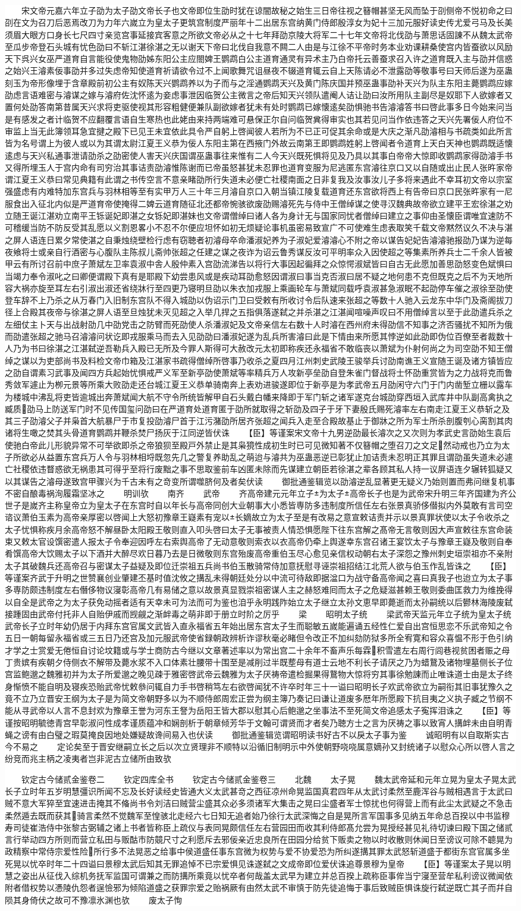 　　宋文帝元嘉六年立子劭为太子劭文帝长子也文帝即位生劭时犹在谅闇故秘之始生三日帝往视之簮帽甚坚无风而坠于刟侧帝不悦初命之曰刟在文为召刀后恶焉改刀为力年六嵗立为皇太子更筑宫制度严丽年十二出居东宫纳黄门侍郎殷淳女为妃十三加元服好读史传尤爱弓马及长美须眉大眼方口身长七尺四寸亲览宫事延接宾客意之所欲文帝必从之十七年拜劭京陵大将军二十七年文帝将北伐劭与萧思话固諌不从魏太武帝至瓜步帝登石头城有忧色劭曰不斩江湛徐湛之无以谢天下帝曰北伐自我意不闗二人由是与江徐不平帝时务本业劝课耕桑使宫内皆蚕欲以风励天下呉兴女巫严道育自言能役使鬼物劭姊东阳公主应閤婢王鹦鹉白公主道育通灵有异术主乃白帝托云善蚕求召入许之道育既入主与劭并信惑之始兴王濬素佞事劭并多过失虑帝知使道育祈请欲令过不上闻歌舞咒诅昼夜不辍道育辄云自上天陈请必不泄露劭等敬事号曰天师后遂为巫蛊刻玉为帝形像埋于含章殿前初公主有奴陈天兴鹦鹉养以为子而与之淫通鹦鹉天兴及黄门陈庆国并预巫蛊事劭补天兴为队主东阳主薨鹦鹉应嫁劭虑言语难密与濬谋之嫁与濬府佐沈怀逺为妾虑事泄因临贺公主微言之帝后知天兴领队遣阉人诘让劭曰汝所用队主副尽是奴耶下人欲嫁者又置何处劭答南第昔属天兴求将吏驱使视其形容粗健便兼队副欲嫁者犹未有处时鹦鹉已嫁懐逺矣劭惧驰书告濬濬答书曰啓此事多日今始来问当是有感发之者计临贺不应翻覆言语自生寒热也此姥由来持两端难可悬保正尔自问临贺兾得审实也其若见问当作依违答之天兴先署佞人府位不审监上当无此簿领耳急宜揵之殿下已见王未宜依此具令严自躬上啓闻彼人若所为不已正可促其余命或是大庆之渐凡劭濬相与书疏类如此所言皆为名号谓上为彼人或以为其谓太尉江夏王义恭为佞人东阳主第在西掖门外故云南第王即鹦鹉姓躬上啓闻者令道育上天白天神也鹦鹉既适懐逺虑与天兴私通事泄请劭杀之劭密使人害天兴庆国谓巫蛊事往来惟有二人今天兴既死惧将见及乃具以其事白帝帝大惊即收鹦鹉家得劭濬手书又得所埋玉人于宫内命有司穷治其事诘责劭濬惟陈谢而已帝虽怒甚犹未忍罪也道育变服为尼逃匿东宫濬往京口又以自随或出止民人张旿家帝谓江夏王义恭曰常见典籍有此谓之书传空言不意亲睹劭所行失道未必便亡社稷南面之日非复我及汝事汝儿子多将来遇此不幸耳初文帝以宗室强盛虑有内难特加东宫兵与羽林相等至有实甲万人三十年三月濬自京口入朝当镇江陵复载道育还东宫欲将西上有告帝曰京口民张旿家有一尼服食出入征北内似是严道育帝使掩得二婢云道育随征北还都帝惋骇欲废劭赐濬死先与侍中王僧绰谋之使寻汉魏典故帝欲立建平王宏徐湛之劝立随王诞江湛劝立南平王铄诞妃即湛之女铄妃即湛妹也文帝谓僧绰曰诸人各为身计无与国家同忧者僧绰曰建立之事仰由圣懐臣谓唯宜速防不可稽缓当防不防反受其乱愿以义割恩畧小不忍不尔便应坦怀如初无烦疑论事机虽密易致宣广不可使难生虑表取笑千载文帝黙然议久不决与湛之屏人语连日累夕常使湛之自秉烛绕壁检行虑有窃聴者初濬母卒命潘淑妃养为子淑妃爱濬濬心不附之帝以谋告妃妃告濬濬驰报劭乃谋为逆每夜飨将士或亲自行酒密与心腹队主陈叔儿斋帅张超之任建之谋之夜诈为诏云鲁秀谋反汝可平明率众入因使超之等集素所养兵士二千余人皆被甲云有所讨召前中庶子萧斌左卫率袁淑中舎人殷仲素入宫劭流涕告以将行大事因起徧拜之众惊愕淑斌皆曰自古无此愿加善思劭怒变色斌惧曰当竭力奉令淑叱之曰卿便谓殿下真有是耶殿下幼尝患风或是疾动耳劭愈怒因谓淑曰事当克否淑曰居不疑之地何患不克但既克之后不为天地所容大祸亦旋至耳左右引淑出淑还省绕牀行至四更乃寝明旦劭以朱衣加戎服上乘画轮车与萧斌同载呼袁淑甚急淑眠不起劭停车催之淑徐至劭使登车辞不上乃杀之从万春门入旧制东宫队不得入城劭以伪诏示门卫曰受敕有所收讨令后队速来张超之等数十人驰入云龙东中华门及斋阁拔刀径上合殿其夜帝与徐湛之屏人语至旦烛犹未灭见超之入举几捍之五指俱落遂弑之并杀湛之江湛闻喧噪声叹曰不用僧绰言以至于此劭遣兵杀之左细仗主卜天与出战射劭几中劭党击之防臂而死劭使人杀潘淑妃及文帝亲信左右数十人时濬在西州府未得劭信不知事之济否骚扰不知所为俄而劭遣张超之驰马召濬濬问状讫即戎服乘马而去入见劭劭曰潘淑妃遂为乱兵所害濬曰此是下情由来所愿其悖逆如此劭即伪位百僚至者裁数十人乃为书曰徐湛之江湛弑逆吾勒兵入殿已无所及今罪人斯得可大赦改元太初即称疾还永福省不敢临丧以萧斌为仆射何尚之为司空劭不知王僧绰之谋以为吏部尚书及料检文帝巾箱及江湛家书疏得僧绰所啓事乃收杀之夏四月江州刺史武陵王骏举兵讨劭南谯王义宣随王诞及诸方镇皆应之劭自谓素习武事及闻四方兵起始忧惧戒严义军至新亭劭使萧斌等率精兵万人攻新亭垒劭自登朱雀门督战将士怀劭重赏皆为之力战将克而鲁秀敛军遽止为栁元景等所乘大败劭走还台城江夏王义恭单骑南奔上表劝进骏遂即位于新亭是为孝武帝五月劭闲守六门于门内凿堑立栅以露车为楼城中沸乱将吏皆逾城出奔萧斌闻大航不守令所统皆解甲自石头戴白幡来降即于军门斩之诸军遂克台城劭穿西垣入武库井中队副高禽执之臧质劭马上防送军门时不见传国玺问劭曰在严道育处道育匿于劭所就取得之斩劭及四子于牙下妻殷氏赐死濬率左右南走江夏王义恭斩之及其三子劭濬父子并枭首大航暴尸于市复投劭濬尸首于江污潴劭所居齐张超之闻兵入走至合殿故基止于御牀之所为军士所杀剖腹刳心脔割其肉诸将生噉之焚其头骨道育鹦鹉并鞭杀焚尸扬灰于江同逆皆伏诛
　　【臣】等谨案宋文帝十九男逆劭最长濬次之又次则为孝武史言劭始生袁后使驰白帝此儿形貌异常不可举欲即杀之帝狼狈至殿戸外禁止是其枭獍性成初生时已可见微知著不仅簮帽之堕召刀之文足然动戒也乃立为太子所欲必从益置东宫兵万人令与羽林相埒既忽先几之警复养助乱之萌迨与濬共为巫蛊恶逆已彰犹止加诘责未忍明正其罪且谓劭虽失道未必遽亡社稷依违瞀惑欲无祸患其可得乎至将行废黜之事不思取鉴前车凶匿未除而先谋建立朝臣若徐湛之辈各顾其私人持一议屏语连夕辗转狐疑又以其谋告之濬母遂致宫甲骤兴为千古未有之竒变所谓噬脐何及者矣伏读
　　御批通鉴辑览以劭濬逆乱显著更无疑义乃始则置而弗问继复机事不密自酿毒祸洵履霜坚冰之
　　明训欤
　　南齐
　　武帝
　　齐高帝建元元年立子为太子高帝长子也是为武帝宋升明三年齐国建为齐公世子是嵗齐主称皇帝立为皇太子在东宫时自以年长与高帝同创大业朝事大小悉皆専防多违制度所信任左右张景真骄侈僣拟内外莫敢有言司空谘议萧伯玉素为高帝亲厚密以啓闻上大怒初豫章王嶷素有宠以长嫡故立为太子至是有改易之意宣敕诘责并示以景真罪状使以太子令收杀之太子忧惧称疾月余高帝怒不解昼卧太阳殿王敬则直入叩头啓曰太子无事被责人情恐惧愿陛下往东宫解之髙帝无言敬则因大声宣敕往东宫命装束又敕太官设馔密遣人报太子令奉迎因呼左右索舆高帝了无动意敬则索衣以衣高帝仍牵上舆遂幸东宫召诸王宴饮太子与豫章王嶷及敬则自奉肴馔高帝大饮赐太子以下酒并大醉尽欢日暮乃去是日微敬则东宫殆废高帝重伯玉尽心愈见亲信权动朝右太子深怨之豫州刺史垣崇祖亦不亲附太子其破魏兵还高帝召与密谋太子益疑及即位迁崇祖五兵尚书伯玉散骑常侍加意抚慰寻诬崇祖招结江北荒人欲与伯玉作乱皆诛之
　　【臣】等谨案齐武于升明之世赞襄创业肇建丕基时值沈攸之搆乱未得朝廷处分以中流可待敌即据湓口为战守备高帝闻之喜曰真我子也迨立为太子事多専防颇违制度左右僭侈物议寖彰高帝几有易储之意以故景真显戮崇祖密谋人主之赫怒难囘而太子之危疑滋甚赖王敬则委曲匡救力为维挽得以自全是武帝之为太子获免动摇者适有天幸未可为法而可为鉴也洎乎永明践阼始立太子继立太孙文恵早即薨逝而太孙嗣统以后鬰林海陵废弑接踵固由武帝付托非人自贻伊戚而觊觎之渐衅毒之萌非即于册立时阶之厉乎
　　梁
　　昭明太子统
　　梁武帝天监元年立子统为皇太子统武帝长子立时年幼仍居于内拜东宫官属文武皆入直永福省五年始出居东宫太子生而聪敏五嵗能遍诵五经性仁爱自出宫恒思恋不乐武帝知之令五日一朝每留永福省或三五日乃还宫及加元服武帝使省録朝政辨析诈谬秋毫必睹但令改正不加纠劾防狱多所全宥寛和容众喜愠不形于色引纳才学之士赏爱无倦恒自讨论坟籍或与学士商防古今继以文章著述率以为常出宫二十余年不畜声乐每霖积雪遣左右周行闾巷视贫困者赈之母丁贵嫔有疾朝夕侍侧衣不解带及薨水浆不入口体素壮腰带十围至是减削过半既塟母有道士云地不利长子请厌之乃为蜡鵞及诸物埋墓侧长子位宫监鲍邈之魏雅初并为太子所爱邈之晚见疎于雅密啓武帝云魏雅为太子厌祷帝遣检掘果得鵞物大惊将穷其事徐勉諌而止唯诛道士由是太子终身惭愤不能自明及寝疾恐贻武帝忧敕叅问辄自力手书啓稍笃左右欲啓闻犹不许卒时年三十一谥曰昭明长子欢武帝欲立为嗣衔其旧事犹豫久之竟不立乃立晋安王纲为太子是为简文帝朝野多以为不顺侍郎周宏正尝为纲主簿乃奏记曰谦让道废多厯年所愿殿下抗目夷之义执子臧之节纲不能从寻武帝以人言不息封欢为豫章王誉为河东王詧为岳阳王皆大郡以慰其心后鲍邈之坐事法不至死简文帝追感太子寃挥泪诛之
　　【臣】等谨按昭明毓徳青宫早彰淑问性成孝谨质蕴冲和娴剖析于朝章倾芳华于文翰可谓贤而才者矣乃聴方士之言为厌祷之事以致宵人搆衅未由自明青蝇之谤有由白璧之瑕莫掩良因地处嫌疑故谗间易入也伏读
　　御批通鉴辑览谓昭明读书好古不以戾太子事为鉴
　　诚昭明有以自取斯实古今不易之
　　定论矣至于晋安继嗣立长之后以次立贤理非不顺特以沿循旧制明示中外使朝野哓哓属意嫡孙又封统诸子以慰众心所以啓人言之纷竞而兆主柄之凌夷者岂非泥古立储所由致欤


　　钦定古今储贰金鉴卷二
　　钦定四库全书
　　钦定古今储贰金鉴卷三
　　北魏
　　太子晃
　　魏太武帝延和元年立晃为皇太子晃太武长子立时年五岁明慧彊识所闻不忘及长好读经史皆通大义太武甚竒之西征凉州命晃监国真君四年从太武讨柔然至鹿浑谷与贼相遇言于太武曰贼不意大军猝至宜速进击掩其不偹尚书令刘洁曰贼营尘盛其众必多须诸军大集击之晃曰尘盛者军士惊扰也何得营上而有此尘太武疑之不急击柔然遁去既而获其骑言柔然不觉魏军至惶骇北走经六七日知无追者始乃徐行太武深悔之自是晃所言军国事多见纳五年命总百揆以中书监穆寿司徒崔浩侍中张黎古弼辅之诸上书者皆称臣上疏仪与表同晃颇信任左右营园田而收其利侍郎髙允尝为晃授经甚见礼待切谏曰殿下国之储贰言行举动四方所则而营立私田与贩酤市防竸尺寸之利愿斥去邪佞亲近忠良所在田园分给贫下贩卖之物以时收散则休闻日至谤议可除不聼晃为政精察中常侍宗爱性险所行多不法晃恶之给事中侯道盛任事东宫微为权势与爱不协爱恐为所纠遂搆其罪太武怒斩道盛于都街东宫官属多坐死晃以忧卒时年二十四谥曰景穆太武后知其无罪追悼不已宗爱惧见诛遂弑之文成帝即位爱伏诛追尊景穆为皇帝
　　【臣】等谨案太子晃以明慧之姿出从征伐入综机务抚军监国可谓兼之而防搆所乘竟以忧卒者何哉盖太武早为建立并总百揆上疏称臣事侔当宁寖至营牟私利谤议微闻依附者借权势以慿陵仇怨者逞憸邪为倾陷道盛之获罪宗爱之贻祸厥有由然太武不审慎于防先徒追悔于事后致贼臣惧诛旋行弑逆既亡其子而幷自陨其身倚伏之故可不豫凛氷渊也欤
　　废太子恂